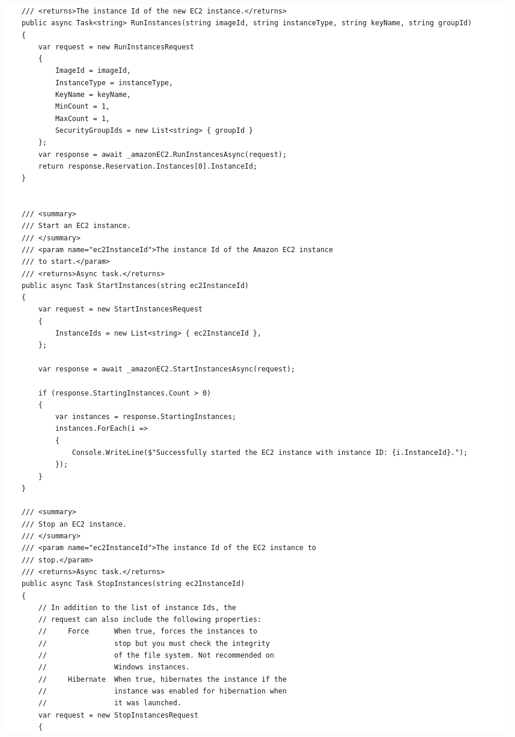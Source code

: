 ```
    /// <returns>The instance Id of the new EC2 instance.</returns>
    public async Task<string> RunInstances(string imageId, string instanceType, string keyName, string groupId)
    {
        var request = new RunInstancesRequest
        {
            ImageId = imageId,
            InstanceType = instanceType,
            KeyName = keyName,
            MinCount = 1,
            MaxCount = 1,
            SecurityGroupIds = new List<string> { groupId }
        };
        var response = await _amazonEC2.RunInstancesAsync(request);
        return response.Reservation.Instances[0].InstanceId;
    }


    /// <summary>
    /// Start an EC2 instance.
    /// </summary>
    /// <param name="ec2InstanceId">The instance Id of the Amazon EC2 instance
    /// to start.</param>
    /// <returns>Async task.</returns>
    public async Task StartInstances(string ec2InstanceId)
    {
        var request = new StartInstancesRequest
        {
            InstanceIds = new List<string> { ec2InstanceId },
        };

        var response = await _amazonEC2.StartInstancesAsync(request);

        if (response.StartingInstances.Count > 0)
        {
            var instances = response.StartingInstances;
            instances.ForEach(i =>
            {
                Console.WriteLine($"Successfully started the EC2 instance with instance ID: {i.InstanceId}.");
            });
        }
    }

    /// <summary>
    /// Stop an EC2 instance.
    /// </summary>
    /// <param name="ec2InstanceId">The instance Id of the EC2 instance to
    /// stop.</param>
    /// <returns>Async task.</returns>
    public async Task StopInstances(string ec2InstanceId)
    {
        // In addition to the list of instance Ids, the
        // request can also include the following properties:
        //     Force      When true, forces the instances to
        //                stop but you must check the integrity
        //                of the file system. Not recommended on
        //                Windows instances.
        //     Hibernate  When true, hibernates the instance if the
        //                instance was enabled for hibernation when
        //                it was launched.
        var request = new StopInstancesRequest
        {
```